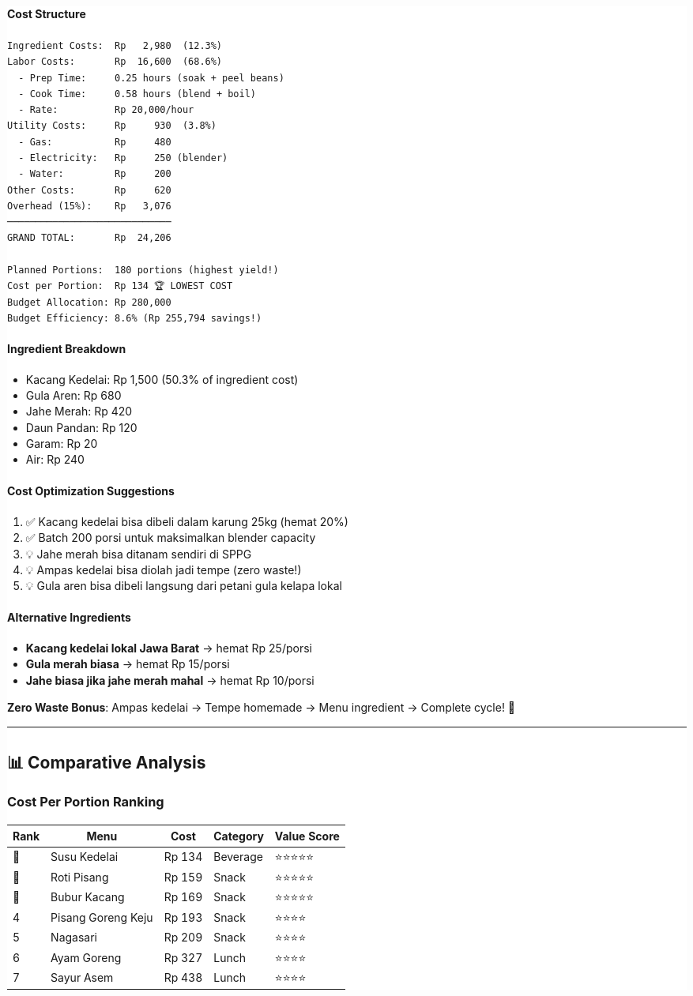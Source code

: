 #### Cost Structure
```
Ingredient Costs:  Rp   2,980  (12.3%)
Labor Costs:       Rp  16,600  (68.6%)
  - Prep Time:     0.25 hours (soak + peel beans)
  - Cook Time:     0.58 hours (blend + boil)
  - Rate:          Rp 20,000/hour
Utility Costs:     Rp     930  (3.8%)
  - Gas:           Rp     480
  - Electricity:   Rp     250 (blender)
  - Water:         Rp     200
Other Costs:       Rp     620
Overhead (15%):    Rp   3,076
─────────────────────────────
GRAND TOTAL:       Rp  24,206

Planned Portions:  180 portions (highest yield!)
Cost per Portion:  Rp 134 🏆 LOWEST COST
Budget Allocation: Rp 280,000
Budget Efficiency: 8.6% (Rp 255,794 savings!)
```

#### Ingredient Breakdown
- Kacang Kedelai: Rp 1,500 (50.3% of ingredient cost)
- Gula Aren: Rp 680
- Jahe Merah: Rp 420
- Daun Pandan: Rp 120
- Garam: Rp 20
- Air: Rp 240

#### Cost Optimization Suggestions
1. ✅ Kacang kedelai bisa dibeli dalam karung 25kg (hemat 20%)
2. ✅ Batch 200 porsi untuk maksimalkan blender capacity
3. 💡 Jahe merah bisa ditanam sendiri di SPPG
4. 💡 Ampas kedelai bisa diolah jadi tempe (zero waste!)
5. 💡 Gula aren bisa dibeli langsung dari petani gula kelapa lokal

#### Alternative Ingredients
- **Kacang kedelai lokal Jawa Barat** → hemat Rp 25/porsi
- **Gula merah biasa** → hemat Rp 15/porsi
- **Jahe biasa jika jahe merah mahal** → hemat Rp 10/porsi

**Zero Waste Bonus**: Ampas kedelai → Tempe homemade → Menu ingredient → Complete cycle! 🔄

---

## 📊 Comparative Analysis

### Cost Per Portion Ranking

| Rank | Menu | Cost | Category | Value Score |
|------|------|------|----------|-------------|
| 🥇 | Susu Kedelai | Rp 134 | Beverage | ⭐⭐⭐⭐⭐ |
| 🥈 | Roti Pisang | Rp 159 | Snack | ⭐⭐⭐⭐⭐ |
| 🥉 | Bubur Kacang | Rp 169 | Snack | ⭐⭐⭐⭐⭐ |
| 4 | Pisang Goreng Keju | Rp 193 | Snack | ⭐⭐⭐⭐ |
| 5 | Nagasari | Rp 209 | Snack | ⭐⭐⭐⭐ |
| 6 | Ayam Goreng | Rp 327 | Lunch | ⭐⭐⭐⭐ |
| 7 | Sayur Asem | Rp 438 | Lunch | ⭐⭐⭐⭐ |